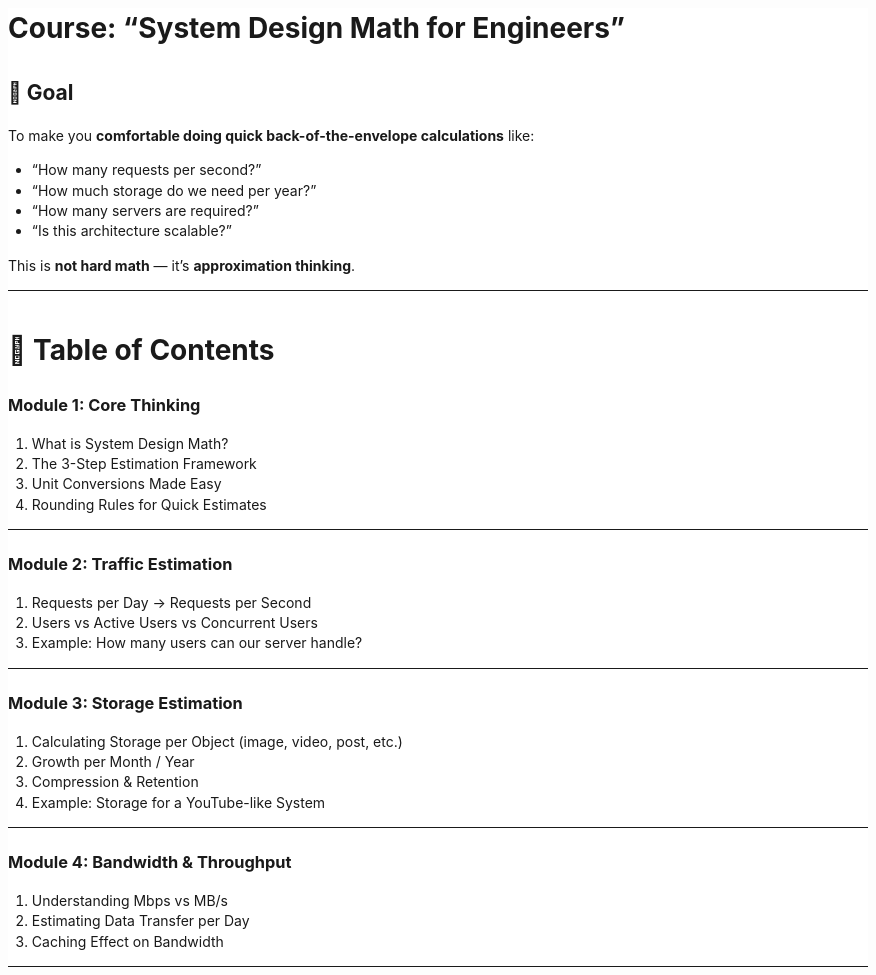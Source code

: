 # Course: “System Design Math for Engineers”

## 🎯 Goal

To make you **comfortable doing quick back-of-the-envelope calculations** like:

* “How many requests per second?”
* “How much storage do we need per year?”
* “How many servers are required?”
* “Is this architecture scalable?”

This is **not hard math** — it’s **approximation thinking**.

---

# 📘 Table of Contents

### **Module 1: Core Thinking**

1. What is System Design Math?
2. The 3-Step Estimation Framework
3. Unit Conversions Made Easy
4. Rounding Rules for Quick Estimates

---

### **Module 2: Traffic Estimation**

1. Requests per Day → Requests per Second
2. Users vs Active Users vs Concurrent Users
3. Example: How many users can our server handle?

---

### **Module 3: Storage Estimation**

1. Calculating Storage per Object (image, video, post, etc.)
2. Growth per Month / Year
3. Compression & Retention
4. Example: Storage for a YouTube-like System

---

### **Module 4: Bandwidth & Throughput**

1. Understanding Mbps vs MB/s
2. Estimating Data Transfer per Day
3. Caching Effect on Bandwidth

---

